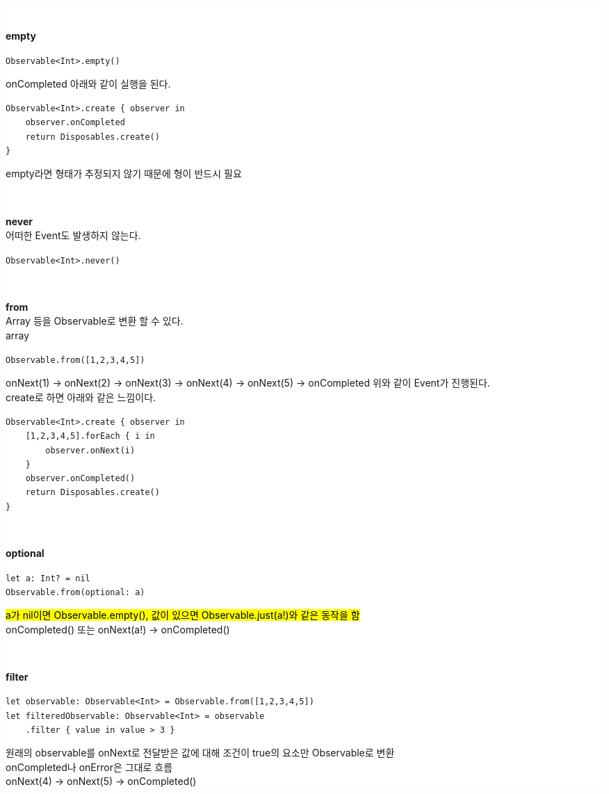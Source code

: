 </br>

**empty**</br>
```
Observable<Int>.empty()
```
onCompleted
아래와 같이 실행을 된다.
```
Observable<Int>.create { observer in
    observer.onCompleted
    return Disposables.create()
}
```
empty라면 형태가 추정되지 않기 때문에 형이 반드시 필요</br>

</br>

**never**</br>
어떠한 Event도 발생하지 않는다.
```
Observable<Int>.never()
```

</br>

**from** </br>
Array 등을 Observable로 변환 할 수 있다. </br>
array
```
Observable.from([1,2,3,4,5])
```
onNext(1) -> onNext(2) -> onNext(3) -> onNext(4) -> onNext(5) -> onCompleted
위와 같이 Event가 진행된다.</br>
create로 하면 아래와 같은 느낌이다.
```
Observable<Int>.create { observer in
    [1,2,3,4,5].forEach { i in
        observer.onNext(i)
    }
    observer.onCompleted()
    return Disposables.create()
}
```

</br>

**optional**
```
let a: Int? = nil
Observable.from(optional: a)
```
<mark>a가 nil이면 Observable.empty(), 값이 있으면 Observable.just(a!)와 같은 동작을 함</mark></br>
onCompleted() 또는 onNext(a!) -> onCompleted()</br>

</br>

**filter**</br>
```
let observable: Observable<Int> = Observable.from([1,2,3,4,5])
let filteredObservable: Observable<Int> = observable
    .filter { value in value > 3 }
```
원래의 observable를 onNext로 전달받은 값에 대해 조건이 true의 요소만 Observable로 변환</br>
onCompleted나 onError은 그대로 흐름</br>
onNext(4) -> onNext(5) -> onCompleted()
